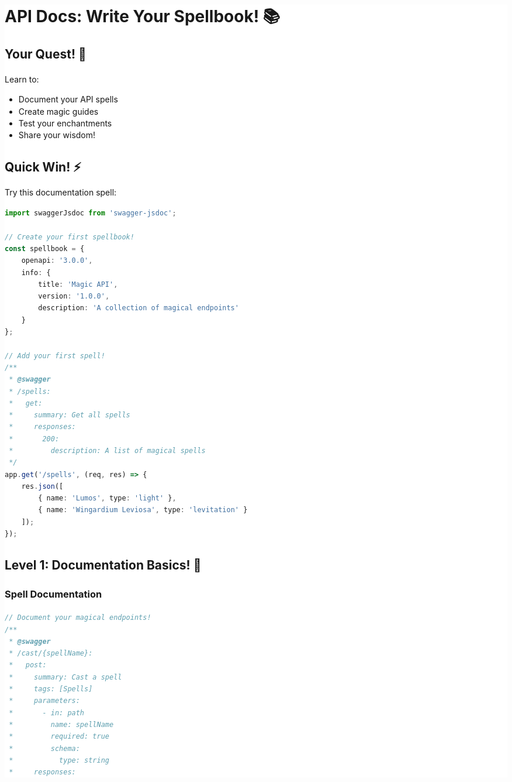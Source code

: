 # API Docs: Write Your Spellbook! 📚


## Your Quest! 🎯
Learn to:
- Document your API spells
- Create magic guides
- Test your enchantments
- Share your wisdom!

## Quick Win! ⚡
Try this documentation spell:
```typescript
import swaggerJsdoc from 'swagger-jsdoc';

// Create your first spellbook!
const spellbook = {
    openapi: '3.0.0',
    info: {
        title: 'Magic API',
        version: '1.0.0',
        description: 'A collection of magical endpoints'
    }
};

// Add your first spell!
/**
 * @swagger
 * /spells:
 *   get:
 *     summary: Get all spells
 *     responses:
 *       200:
 *         description: A list of magical spells
 */
app.get('/spells', (req, res) => {
    res.json([
        { name: 'Lumos', type: 'light' },
        { name: 'Wingardium Leviosa', type: 'levitation' }
    ]);
});
```

## Level 1: Documentation Basics! 📖

### Spell Documentation
```typescript
// Document your magical endpoints!
/**
 * @swagger
 * /cast/{spellName}:
 *   post:
 *     summary: Cast a spell
 *     tags: [Spells]
 *     parameters:
 *       - in: path
 *         name: spellName
 *         required: true
 *         schema:
 *           type: string
 *     responses:
```